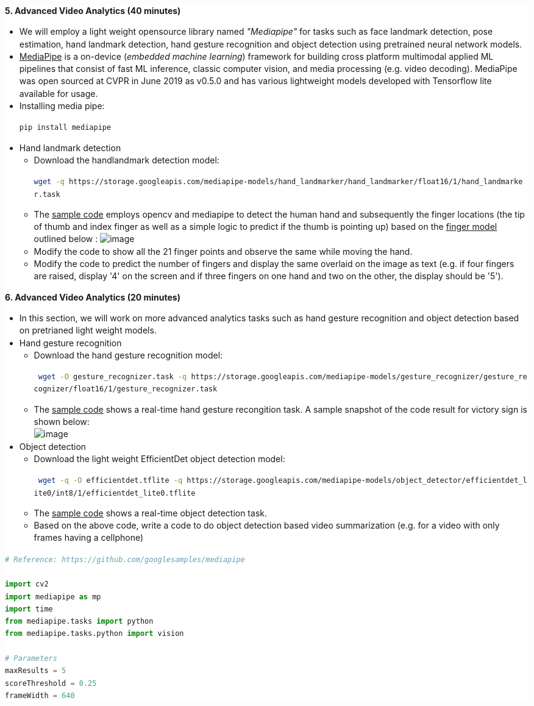**5. Advanced Video Analytics (40 minutes)**
- We will employ a light weight opensource library named *"Mediapipe"* for tasks such as face landmark detection, pose estimation, hand landmark detection, hand gesture recognition and object detection using pretrained neural network models.
- [MediaPipe](https://developers.google.com/mediapipe) is a on-device (*embedded machine learning*) framework for building cross platform multimodal applied ML pipelines that consist of fast ML inference, classic computer vision, and media processing (e.g. video decoding). MediaPipe was open sourced at CVPR in June 2019 as v0.5.0 and has various lightweight models developed with Tensorflow lite available for usage.
- Installing media pipe:
  ```bash  
  pip install mediapipe
  ```
- Hand landmark detection
  - Download the handlandmark detection model:
    ```bash
    wget -q https://storage.googleapis.com/mediapipe-models/hand_landmarker/hand_landmarker/float16/1/hand_landmarker.task
    ``` 
  - The [sample code](Codes/hand_landmark.py) employs opencv and mediapipe to detect the human hand and subsequently the finger locations (the tip of thumb and index finger as well as a simple logic to predict if the thumb is pointing up) based on the [finger model](https://developers.google.com/mediapipe/solutions/vision/hand_landmarker) outlined below :
    ![image](https://github.com/drfuzzi/INF2009_VideoAnalytics/assets/52023898/1090e213-7a56-4059-9386-50123bd6f8f8)
  - Modify the code to show all the 21 finger points and observe the same while moving the hand.
  - Modify the code to predict the number of fingers and display the same overlaid on the image as text (e.g. if four fingers are raised, display '4' on the screen and if three fingers on one hand and two on the other, the display should be '5').

**6. Advanced Video Analytics (20 minutes)**
- In this section, we will work on more advanced analytics tasks such as hand gesture recognition and object detection based on pretrianed light weight models.
- Hand gesture recognition
  - Download the hand gesture recognition model:
    ```bash
     wget -O gesture_recognizer.task -q https://storage.googleapis.com/mediapipe-models/gesture_recognizer/gesture_recognizer/float16/1/gesture_recognizer.task
    ``` 
  - The [sample code](Codes/hand_gesture.py) shows a real-time hand gesture recongition task. A sample snapshot of the code result for victory sign is shown below: \
    ![image](https://github.com/drfuzzi/INF2009_VideoAnalytics/assets/52023898/84bf1517-22c0-427a-9ca7-047551f1b50e)
- Object detection
  - Download the light weight EfficientDet object detection model:
    ```bash
     wget -q -O efficientdet.tflite -q https://storage.googleapis.com/mediapipe-models/object_detector/efficientdet_lite0/int8/1/efficientdet_lite0.tflite
    ``` 
  - The [sample code](Codes/obj_detection.py) shows a real-time object detection task.
  - Based on the above code, write a code to do object detection based video summarization (e.g. for a video with only frames having a cellphone) 
```python
# Reference: https://github.com/googlesamples/mediapipe

import cv2
import mediapipe as mp
import time
from mediapipe.tasks import python
from mediapipe.tasks.python import vision

# Parameters
maxResults = 5
scoreThreshold = 0.25
frameWidth = 640
```